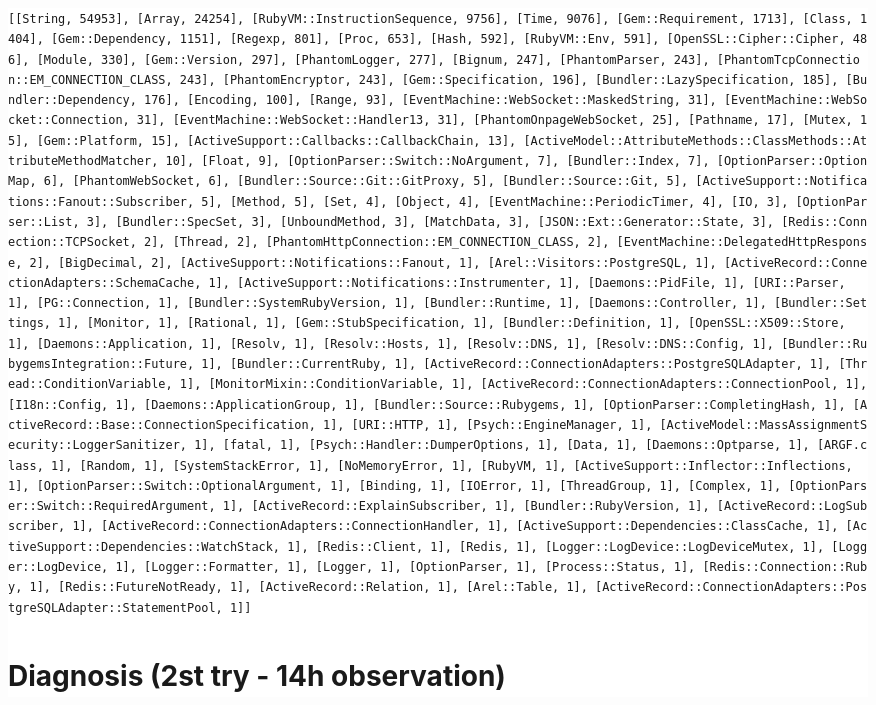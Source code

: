 ``[[String, 54953], [Array, 24254], [RubyVM::InstructionSequence, 9756], [Time, 9076], [Gem::Requirement, 1713], [Class, 1404], [Gem::Dependency, 1151], [Regexp, 801], [Proc, 653], [Hash, 592], [RubyVM::Env, 591], [OpenSSL::Cipher::Cipher, 486], [Module, 330], [Gem::Version, 297], [PhantomLogger, 277], [Bignum, 247], [PhantomParser, 243], [PhantomTcpConnection::EM_CONNECTION_CLASS, 243], [PhantomEncryptor, 243], [Gem::Specification, 196], [Bundler::LazySpecification, 185], [Bundler::Dependency, 176], [Encoding, 100], [Range, 93], [EventMachine::WebSocket::MaskedString, 31], [EventMachine::WebSocket::Connection, 31], [EventMachine::WebSocket::Handler13, 31], [PhantomOnpageWebSocket, 25], [Pathname, 17], [Mutex, 15], [Gem::Platform, 15], [ActiveSupport::Callbacks::CallbackChain, 13], [ActiveModel::AttributeMethods::ClassMethods::AttributeMethodMatcher, 10], [Float, 9], [OptionParser::Switch::NoArgument, 7], [Bundler::Index, 7], [OptionParser::OptionMap, 6], [PhantomWebSocket, 6], [Bundler::Source::Git::GitProxy, 5], [Bundler::Source::Git, 5], [ActiveSupport::Notifications::Fanout::Subscriber, 5], [Method, 5], [Set, 4], [Object, 4], [EventMachine::PeriodicTimer, 4], [IO, 3], [OptionParser::List, 3], [Bundler::SpecSet, 3], [UnboundMethod, 3], [MatchData, 3], [JSON::Ext::Generator::State, 3], [Redis::Connection::TCPSocket, 2], [Thread, 2], [PhantomHttpConnection::EM_CONNECTION_CLASS, 2], [EventMachine::DelegatedHttpResponse, 2], [BigDecimal, 2], [ActiveSupport::Notifications::Fanout, 1], [Arel::Visitors::PostgreSQL, 1], [ActiveRecord::ConnectionAdapters::SchemaCache, 1], [ActiveSupport::Notifications::Instrumenter, 1], [Daemons::PidFile, 1], [URI::Parser, 1], [PG::Connection, 1], [Bundler::SystemRubyVersion, 1], [Bundler::Runtime, 1], [Daemons::Controller, 1], [Bundler::Settings, 1], [Monitor, 1], [Rational, 1], [Gem::StubSpecification, 1], [Bundler::Definition, 1], [OpenSSL::X509::Store, 1], [Daemons::Application, 1], [Resolv, 1], [Resolv::Hosts, 1], [Resolv::DNS, 1], [Resolv::DNS::Config, 1], [Bundler::RubygemsIntegration::Future, 1], [Bundler::CurrentRuby, 1], [ActiveRecord::ConnectionAdapters::PostgreSQLAdapter, 1], [Thread::ConditionVariable, 1], [MonitorMixin::ConditionVariable, 1], [ActiveRecord::ConnectionAdapters::ConnectionPool, 1], [I18n::Config, 1], [Daemons::ApplicationGroup, 1], [Bundler::Source::Rubygems, 1], [OptionParser::CompletingHash, 1], [ActiveRecord::Base::ConnectionSpecification, 1], [URI::HTTP, 1], [Psych::EngineManager, 1], [ActiveModel::MassAssignmentSecurity::LoggerSanitizer, 1], [fatal, 1], [Psych::Handler::DumperOptions, 1], [Data, 1], [Daemons::Optparse, 1], [ARGF.class, 1], [Random, 1], [SystemStackError, 1], [NoMemoryError, 1], [RubyVM, 1], [ActiveSupport::Inflector::Inflections, 1], [OptionParser::Switch::OptionalArgument, 1], [Binding, 1], [IOError, 1], [ThreadGroup, 1], [Complex, 1], [OptionParser::Switch::RequiredArgument, 1], [ActiveRecord::ExplainSubscriber, 1], [Bundler::RubyVersion, 1], [ActiveRecord::LogSubscriber, 1], [ActiveRecord::ConnectionAdapters::ConnectionHandler, 1], [ActiveSupport::Dependencies::ClassCache, 1], [ActiveSupport::Dependencies::WatchStack, 1], [Redis::Client, 1], [Redis, 1], [Logger::LogDevice::LogDeviceMutex, 1], [Logger::LogDevice, 1], [Logger::Formatter, 1], [Logger, 1], [OptionParser, 1], [Process::Status, 1], [Redis::Connection::Ruby, 1], [Redis::FutureNotReady, 1], [ActiveRecord::Relation, 1], [Arel::Table, 1], [ActiveRecord::ConnectionAdapters::PostgreSQLAdapter::StatementPool, 1]]``

# Diagnosis (2st try - 14h observation)
